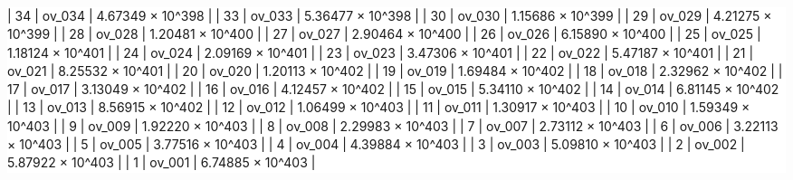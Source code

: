 | 34 | ov_034 | 4.67349 × 10^398 |
| 33 | ov_033 | 5.36477 × 10^398 |
| 30 | ov_030 | 1.15686 × 10^399 |
| 29 | ov_029 | 4.21275 × 10^399 |
| 28 | ov_028 | 1.20481 × 10^400 |
| 27 | ov_027 | 2.90464 × 10^400 |
| 26 | ov_026 | 6.15890 × 10^400 |
| 25 | ov_025 | 1.18124 × 10^401 |
| 24 | ov_024 | 2.09169 × 10^401 |
| 23 | ov_023 | 3.47306 × 10^401 |
| 22 | ov_022 | 5.47187 × 10^401 |
| 21 | ov_021 | 8.25532 × 10^401 |
| 20 | ov_020 | 1.20113 × 10^402 |
| 19 | ov_019 | 1.69484 × 10^402 |
| 18 | ov_018 | 2.32962 × 10^402 |
| 17 | ov_017 | 3.13049 × 10^402 |
| 16 | ov_016 | 4.12457 × 10^402 |
| 15 | ov_015 | 5.34110 × 10^402 |
| 14 | ov_014 | 6.81145 × 10^402 |
| 13 | ov_013 | 8.56915 × 10^402 |
| 12 | ov_012 | 1.06499 × 10^403 |
| 11 | ov_011 | 1.30917 × 10^403 |
| 10 | ov_010 | 1.59349 × 10^403 |
| 9 | ov_009 | 1.92220 × 10^403 |
| 8 | ov_008 | 2.29983 × 10^403 |
| 7 | ov_007 | 2.73112 × 10^403 |
| 6 | ov_006 | 3.22113 × 10^403 |
| 5 | ov_005 | 3.77516 × 10^403 |
| 4 | ov_004 | 4.39884 × 10^403 |
| 3 | ov_003 | 5.09810 × 10^403 |
| 2 | ov_002 | 5.87922 × 10^403 |
| 1 | ov_001 | 6.74885 × 10^403 |

